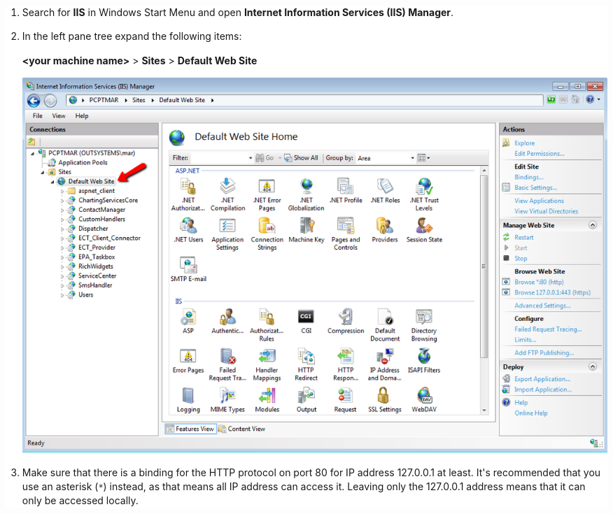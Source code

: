 1. Search for **IIS** in Windows Start Menu and open **Internet Information Services (IIS) Manager**.

1. In the left pane tree expand the following items:

    **&lt;your machine name&gt;** > **Sites** > **Default Web Site**

    ![Screenshot of the Internet Information Services (IIS) Manager showing the Default Web Site expanded with various options and settings.](images/Default_Web_Site.png "Default Web Site in IIS Manager")  

1. Make sure that there is a binding for the HTTP protocol on port 80 for IP address 127.0.0.1 at least. It's recommended that you use an asterisk (`*`) instead, as that means all IP address can access it. Leaving only the 127.0.0.1 address means that it can only be accessed locally.
